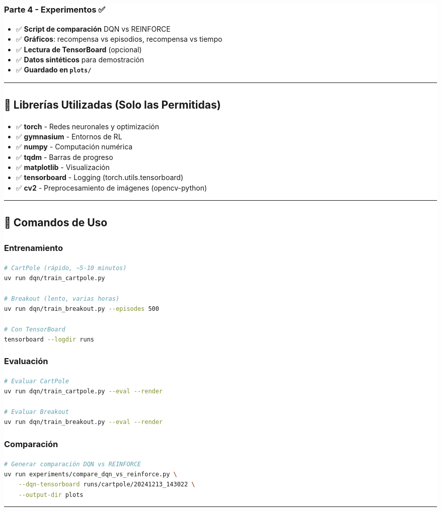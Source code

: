 ### **Parte 4 - Experimentos** ✅
- ✅ **Script de comparación** DQN vs REINFORCE
- ✅ **Gráficos**: recompensa vs episodios, recompensa vs tiempo
- ✅ **Lectura de TensorBoard** (opcional)
- ✅ **Datos sintéticos** para demostración
- ✅ **Guardado en `plots/`**

---

## 🔧 **Librerías Utilizadas (Solo las Permitidas)**

- ✅ **torch** - Redes neuronales y optimización
- ✅ **gymnasium** - Entornos de RL
- ✅ **numpy** - Computación numérica
- ✅ **tqdm** - Barras de progreso
- ✅ **matplotlib** - Visualización
- ✅ **tensorboard** - Logging (torch.utils.tensorboard)
- ✅ **cv2** - Preprocesamiento de imágenes (opencv-python)

---

## 🚀 **Comandos de Uso**

### **Entrenamiento**
```bash
# CartPole (rápido, ~5-10 minutos)
uv run dqn/train_cartpole.py

# Breakout (lento, varias horas)
uv run dqn/train_breakout.py --episodes 500

# Con TensorBoard
tensorboard --logdir runs
```

### **Evaluación**
```bash
# Evaluar CartPole
uv run dqn/train_cartpole.py --eval --render

# Evaluar Breakout
uv run dqn/train_breakout.py --eval --render
```

### **Comparación**
```bash
# Generar comparación DQN vs REINFORCE
uv run experiments/compare_dqn_vs_reinforce.py \
    --dqn-tensorboard runs/cartpole/20241213_143022 \
    --output-dir plots
```

---